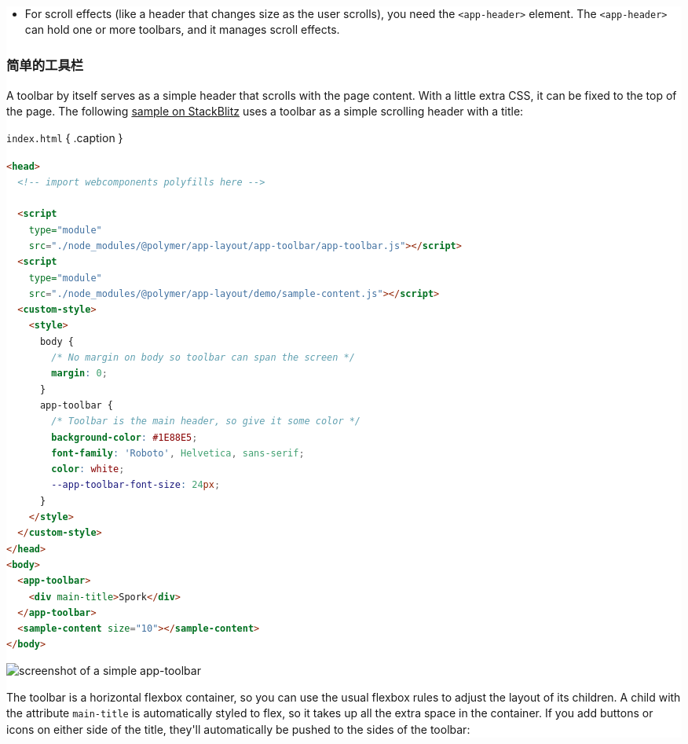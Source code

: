 -   For scroll effects (like a header that changes size as the user scrolls), you need the
    `<app-header>` element. The `<app-header>` can hold one or more toolbars, and it manages scroll
    effects.

### 简单的工具栏

A toolbar by itself serves as a simple header that scrolls with the page content. With a little
extra CSS, it can be fixed to the top of the page. The following [sample on StackBlitz](https://stackblitz.com/edit/polymer-3-qsvbtx?file=index.html) uses a toolbar as a simple scrolling header with a title:

`index.html` { .caption }

```html
<head>
  <!-- import webcomponents polyfills here -->

  <script 
    type="module"
    src="./node_modules/@polymer/app-layout/app-toolbar/app-toolbar.js"></script>
  <script 
    type="module"
    src="./node_modules/@polymer/app-layout/demo/sample-content.js"></script>
  <custom-style>
    <style>
      body {
        /* No margin on body so toolbar can span the screen */
        margin: 0;
      }
      app-toolbar {
        /* Toolbar is the main header, so give it some color */
        background-color: #1E88E5;
        font-family: 'Roboto', Helvetica, sans-serif;
        color: white;
        --app-toolbar-font-size: 24px;
      }
    </style>
  </custom-style>
</head>
<body>
  <app-toolbar>
    <div main-title>Spork</div>
  </app-toolbar>
  <sample-content size="10"></sample-content>
</body>
```

![screenshot of a simple app-toolbar](/images/3.0/toolbox/simple-toolbar.png)

The toolbar is a horizontal flexbox container, so you can use the usual flexbox rules to adjust the
layout of its children. A child with the attribute `main-title` is
automatically styled to flex, so it
takes up all the extra space in the container. If you add buttons or icons on either side of the
title, they'll automatically be pushed to the sides of the toolbar:
